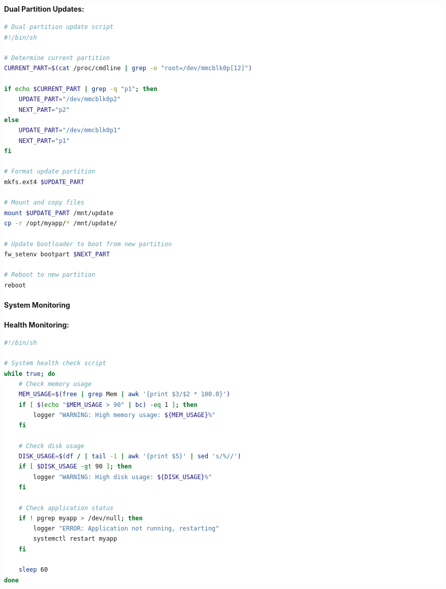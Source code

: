 **Dual Partition Updates:**
```bash
# Dual partition update script
#!/bin/sh

# Determine current partition
CURRENT_PART=$(cat /proc/cmdline | grep -o "root=/dev/mmcblk0p[12]")

if echo $CURRENT_PART | grep -q "p1"; then
    UPDATE_PART="/dev/mmcblk0p2"
    NEXT_PART="p2"
else
    UPDATE_PART="/dev/mmcblk0p1"
    NEXT_PART="p1"
fi

# Format update partition
mkfs.ext4 $UPDATE_PART

# Mount and copy files
mount $UPDATE_PART /mnt/update
cp -r /opt/myapp/* /mnt/update/

# Update bootloader to boot from new partition
fw_setenv bootpart $NEXT_PART

# Reboot to new partition
reboot
```

#### **System Monitoring**

**Health Monitoring:**
```bash
#!/bin/sh

# System health check script
while true; do
    # Check memory usage
    MEM_USAGE=$(free | grep Mem | awk '{print $3/$2 * 100.0}')
    if [ $(echo "$MEM_USAGE > 90" | bc) -eq 1 ]; then
        logger "WARNING: High memory usage: ${MEM_USAGE}%"
    fi
    
    # Check disk usage
    DISK_USAGE=$(df / | tail -1 | awk '{print $5}' | sed 's/%//')
    if [ $DISK_USAGE -gt 90 ]; then
        logger "WARNING: High disk usage: ${DISK_USAGE}%"
    fi
    
    # Check application status
    if ! pgrep myapp > /dev/null; then
        logger "ERROR: Application not running, restarting"
        systemctl restart myapp
    fi
    
    sleep 60
done
```
